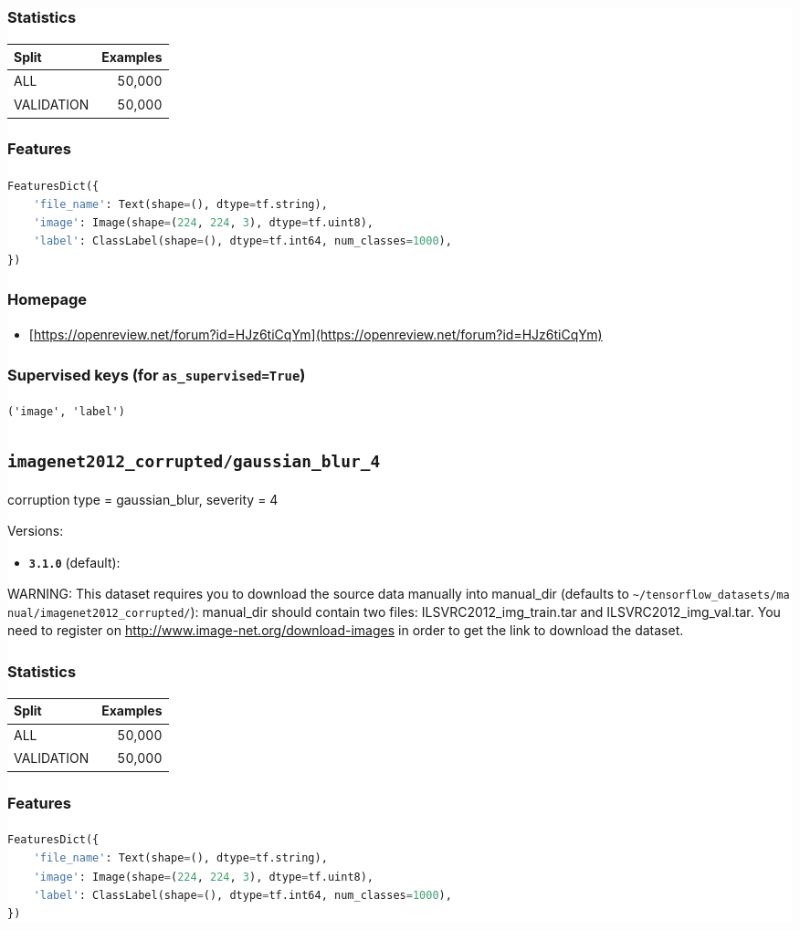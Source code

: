 ### Statistics

Split      | Examples
:--------- | -------:
ALL        | 50,000
VALIDATION | 50,000

### Features
```python
FeaturesDict({
    'file_name': Text(shape=(), dtype=tf.string),
    'image': Image(shape=(224, 224, 3), dtype=tf.uint8),
    'label': ClassLabel(shape=(), dtype=tf.int64, num_classes=1000),
})
```

### Homepage

*   [https://openreview.net/forum?id=HJz6tiCqYm](https://openreview.net/forum?id=HJz6tiCqYm)

### Supervised keys (for `as_supervised=True`)
`('image', 'label')`

## `imagenet2012_corrupted/gaussian_blur_4`
corruption type = gaussian_blur, severity = 4

Versions:

*   **`3.1.0`** (default):

WARNING: This dataset requires you to download the source data manually into
manual_dir (defaults to `~/tensorflow_datasets/manual/imagenet2012_corrupted/`):
manual_dir should contain two files: ILSVRC2012_img_train.tar and
ILSVRC2012_img_val.tar. You need to register on
http://www.image-net.org/download-images in order to get the link to download
the dataset.

### Statistics

Split      | Examples
:--------- | -------:
ALL        | 50,000
VALIDATION | 50,000

### Features
```python
FeaturesDict({
    'file_name': Text(shape=(), dtype=tf.string),
    'image': Image(shape=(224, 224, 3), dtype=tf.uint8),
    'label': ClassLabel(shape=(), dtype=tf.int64, num_classes=1000),
})
```
